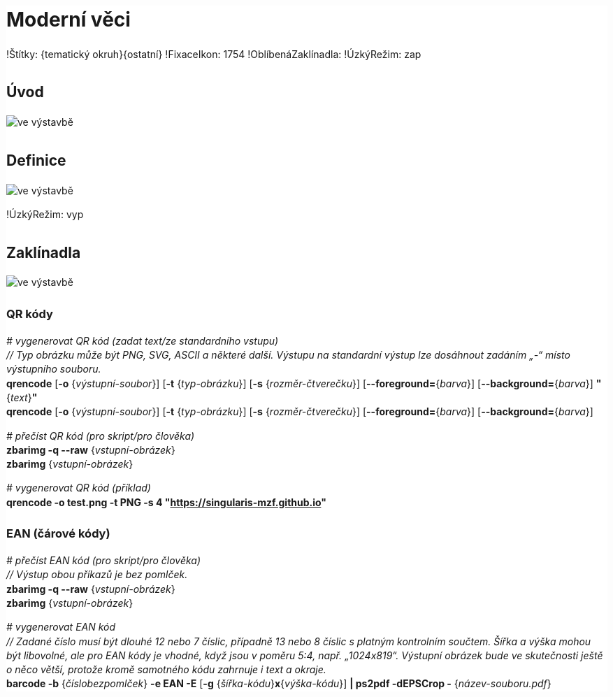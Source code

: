 


# Moderní věci

!Štítky: {tematický okruh}{ostatní}
!FixaceIkon: 1754
!OblíbenáZaklínadla:
!ÚzkýRežim: zap

## Úvod

![ve výstavbě](../obrázky/ve-výstavbě.png)

## Definice

![ve výstavbě](../obrázky/ve-výstavbě.png)

!ÚzkýRežim: vyp

## Zaklínadla

![ve výstavbě](../obrázky/ve-výstavbě.png)

### QR kódy

*# vygenerovat QR kód (zadat text/ze standardního vstupu)*<br>
*// Typ obrázku může být PNG, SVG, ASCII a některé další. Výstupu na standardní výstup lze dosáhnout zadáním „-“ místo výstupního souboru.*<br>
**qrencode** [**-o** {*výstupní-soubor*}] <nic>[**-t** {*typ-obrázku*}] <nic>[**-s** {*rozměr-čtverečku*}] <nic>[**\-\-foreground=**{*barva*}] <nic>[**\-\-background=**{*barva*}] **"**{*text*}**"**<br>
**qrencode** [**-o** {*výstupní-soubor*}] <nic>[**-t** {*typ-obrázku*}] <nic>[**-s** {*rozměr-čtverečku*}] <nic>[**\-\-foreground=**{*barva*}] <nic>[**\-\-background=**{*barva*}]

*# přečíst QR kód (pro skript/pro člověka)*<br>
**zbarimg -q \-\-raw** {*vstupní-obrázek*}<br>
**zbarimg** {*vstupní-obrázek*}

*# vygenerovat QR kód (příklad)*<br>
**qrencode -o test.png -t PNG -s 4 "https://singularis-mzf.github.io"**

### EAN (čárové kódy)

*# přečíst EAN kód (pro skript/pro člověka)*<br>
*// Výstup obou příkazů je bez pomlček.*<br>
**zbarimg -q \-\-raw** {*vstupní-obrázek*}<br>
**zbarimg** {*vstupní-obrázek*}


*# vygenerovat EAN kód*<br>
*// Zadané číslo musí být dlouhé 12 nebo 7 číslic, případně 13 nebo 8 číslic s platným kontrolním součtem. Šířka a výška mohou být libovolné, ale pro EAN kódy je vhodné, když jsou v poměru 5:4, např. „1024x819“. Výstupní obrázek bude ve skutečnosti ještě o něco větší, protože kromě samotného kódu zahrnuje i text a okraje.*<br>
**barcode -b** {*číslobezpomlček*} **-e EAN -E** [**-g** {*šířka-kódu*}**x**{*výška-kódu*}] **\| ps2pdf -dEPSCrop -** {*název-souboru.pdf*}
